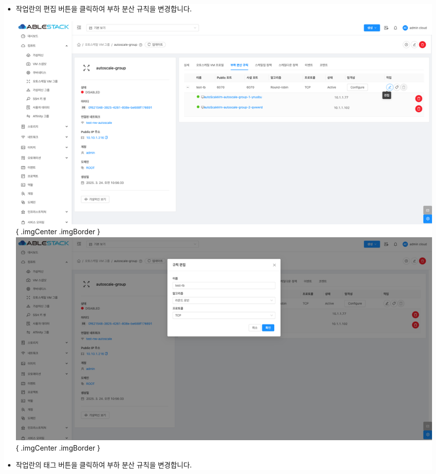 - 작업란의 편집 버튼을 클릭하여 부하 분산 규칙을 변경합니다.

    ![오토스케일 VM 그룹 부하분산 탭](../../assets/images/admin-guide/mold/compute/autoscale/mold-admin-guide-autoscale-9-3.png){ .imgCenter .imgBorder }
    ![오토스케일 VM 그룹 부하분산 탭](../../assets/images/admin-guide/mold/compute/autoscale/mold-admin-guide-autoscale-9-4.png){ .imgCenter .imgBorder }

- 작업란의 태그 버튼을 클릭하여 부하 분산 규칙을 변경합니다.
